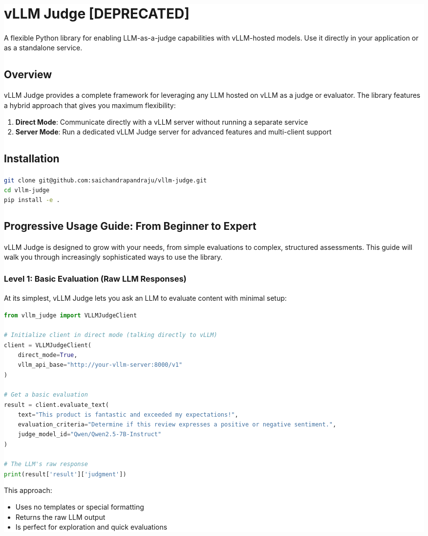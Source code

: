 # vLLM Judge [DEPRECATED]

A flexible Python library for enabling LLM-as-a-judge capabilities with vLLM-hosted models. Use it directly in your application or as a standalone service.

## Overview

vLLM Judge provides a complete framework for leveraging any LLM hosted on vLLM as a judge or evaluator. The library features a hybrid approach that gives you maximum flexibility:

1. **Direct Mode**: Communicate directly with a vLLM server without running a separate service
2. **Server Mode**: Run a dedicated vLLM Judge server for advanced features and multi-client support

## Installation

```bash
git clone git@github.com:saichandrapandraju/vllm-judge.git
cd vllm-judge
pip install -e .
```

## Progressive Usage Guide: From Beginner to Expert

vLLM Judge is designed to grow with your needs, from simple evaluations to complex, structured assessments. This guide will walk you through increasingly sophisticated ways to use the library.

### Level 1: Basic Evaluation (Raw LLM Responses)

At its simplest, vLLM Judge lets you ask an LLM to evaluate content with minimal setup:

```python
from vllm_judge import VLLMJudgeClient

# Initialize client in direct mode (talking directly to vLLM)
client = VLLMJudgeClient(
    direct_mode=True,
    vllm_api_base="http://your-vllm-server:8000/v1"
)

# Get a basic evaluation
result = client.evaluate_text(
    text="This product is fantastic and exceeded my expectations!",
    evaluation_criteria="Determine if this review expresses a positive or negative sentiment.",
    judge_model_id="Qwen/Qwen2.5-7B-Instruct"
)

# The LLM's raw response
print(result['result']['judgment'])
```

This approach:
- Uses no templates or special formatting
- Returns the raw LLM output
- Is perfect for exploration and quick evaluations
